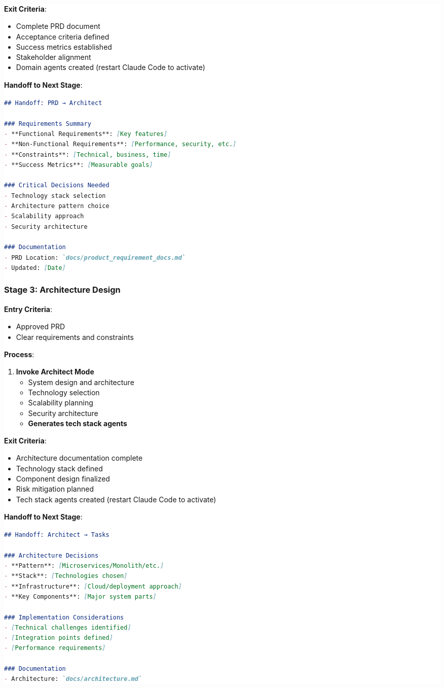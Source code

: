 **Exit Criteria**:
- Complete PRD document
- Acceptance criteria defined
- Success metrics established
- Stakeholder alignment
- Domain agents created (restart Claude Code to activate)

**Handoff to Next Stage**:
```markdown
## Handoff: PRD → Architect

### Requirements Summary
- **Functional Requirements**: [Key features]
- **Non-Functional Requirements**: [Performance, security, etc.]
- **Constraints**: [Technical, business, time]
- **Success Metrics**: [Measurable goals]

### Critical Decisions Needed
- Technology stack selection
- Architecture pattern choice
- Scalability approach
- Security architecture

### Documentation
- PRD Location: `docs/product_requirement_docs.md`
- Updated: [Date]
```

### Stage 3: Architecture Design

**Entry Criteria**:
- Approved PRD
- Clear requirements and constraints

**Process**:
1. **Invoke Architect Mode**
   - System design and architecture
   - Technology selection
   - Scalability planning
   - Security architecture
   - **Generates tech stack agents**

**Exit Criteria**:
- Architecture documentation complete
- Technology stack defined
- Component design finalized
- Risk mitigation planned
- Tech stack agents created (restart Claude Code to activate)

**Handoff to Next Stage**:
```markdown
## Handoff: Architect → Tasks

### Architecture Decisions
- **Pattern**: [Microservices/Monolith/etc.]
- **Stack**: [Technologies chosen]
- **Infrastructure**: [Cloud/deployment approach]
- **Key Components**: [Major system parts]

### Implementation Considerations
- [Technical challenges identified]
- [Integration points defined]
- [Performance requirements]

### Documentation
- Architecture: `docs/architecture.md`
```